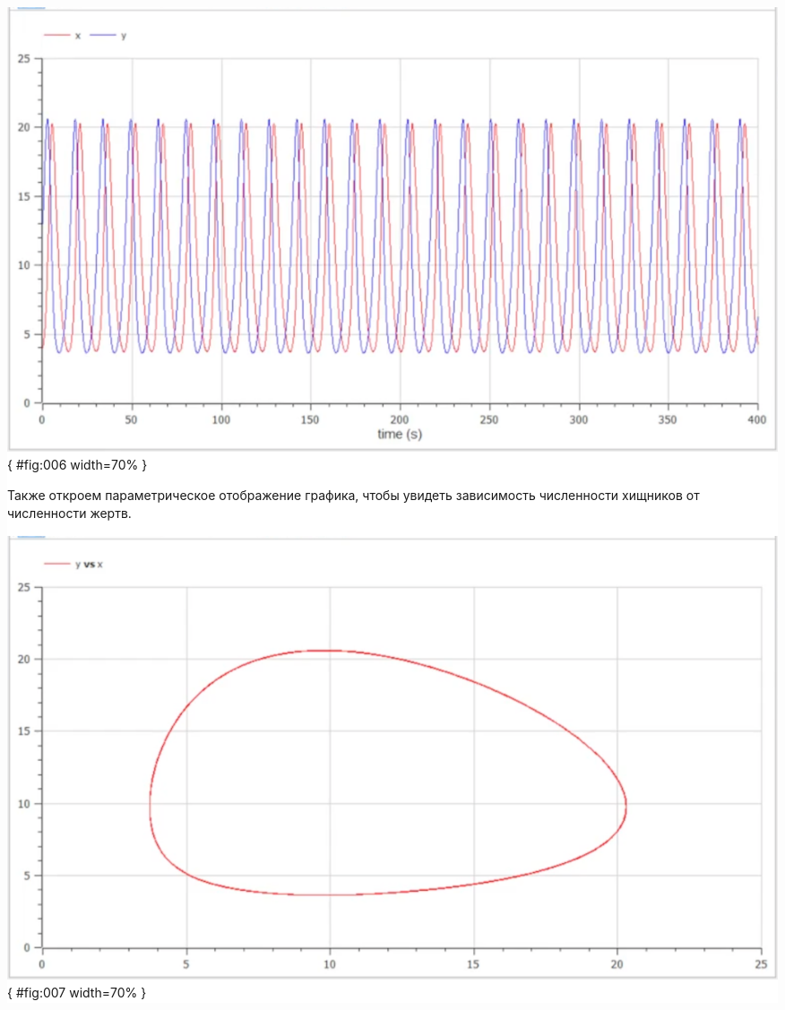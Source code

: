 ![График с отображением x и y](../screenshots/5.png){ #fig:006 width=70% }

Также откроем параметрическое отображение графика, чтобы увидеть зависимость численности хищников от численности жертв.

![График зависимости](../screenshots/6.png){ #fig:007 width=70% }
